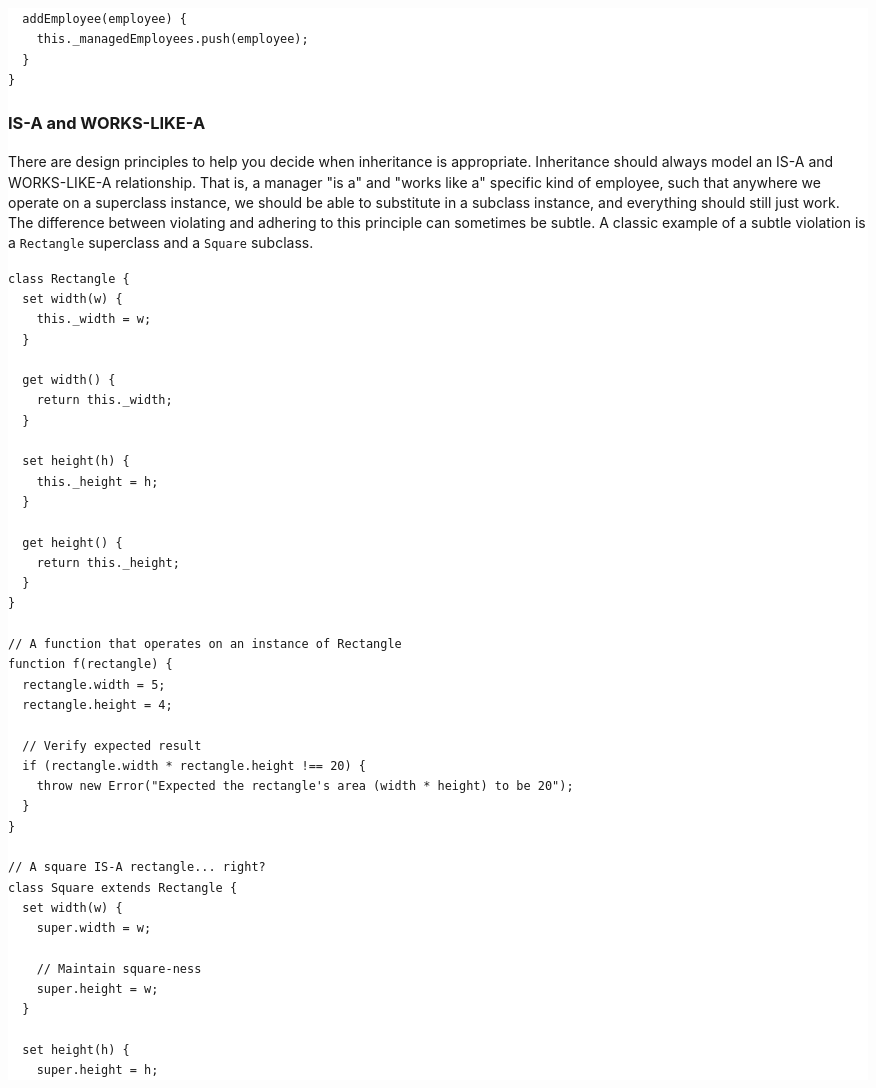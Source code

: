       addEmployee(employee) {
        this._managedEmployees.push(employee);
      }
    }
    

### IS-A and WORKS-LIKE-A

There are design principles to help you decide when inheritance is appropriate. Inheritance should always model an IS-A and WORKS-LIKE-A relationship. That is, a manager "is a" and "works like a" specific kind of employee, such that anywhere we operate on a superclass instance, we should be able to substitute in a subclass instance, and everything should still just work. The difference between violating and adhering to this principle can sometimes be subtle. A classic example of a subtle violation is a `Rectangle` superclass and a `Square` subclass.
    
    
    class Rectangle {
      set width(w) {
        this._width = w;
      }
    
      get width() {
        return this._width;
      }
    
      set height(h) {
        this._height = h;
      }
    
      get height() {
        return this._height;
      }
    }
    
    // A function that operates on an instance of Rectangle
    function f(rectangle) {
      rectangle.width = 5;
      rectangle.height = 4;
    
      // Verify expected result
      if (rectangle.width * rectangle.height !== 20) {
        throw new Error("Expected the rectangle's area (width * height) to be 20");
      }
    }
    
    // A square IS-A rectangle... right?
    class Square extends Rectangle {
      set width(w) {
        super.width = w;
    
        // Maintain square-ness
        super.height = w;
      }
    
      set height(h) {
        super.height = h;
    